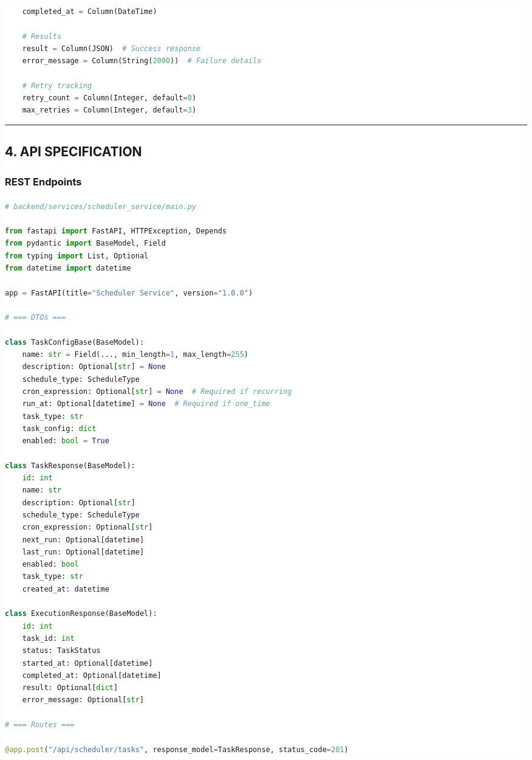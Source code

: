 ```python
    completed_at = Column(DateTime)

    # Results
    result = Column(JSON)  # Success response
    error_message = Column(String(2000))  # Failure details

    # Retry tracking
    retry_count = Column(Integer, default=0)
    max_retries = Column(Integer, default=3)
```

---

## 4. API SPECIFICATION

### REST Endpoints

```python
# backend/services/scheduler_service/main.py

from fastapi import FastAPI, HTTPException, Depends
from pydantic import BaseModel, Field
from typing import List, Optional
from datetime import datetime

app = FastAPI(title="Scheduler Service", version="1.0.0")

# === DTOs ===

class TaskConfigBase(BaseModel):
    name: str = Field(..., min_length=1, max_length=255)
    description: Optional[str] = None
    schedule_type: ScheduleType
    cron_expression: Optional[str] = None  # Required if recurring
    run_at: Optional[datetime] = None  # Required if one_time
    task_type: str
    task_config: dict
    enabled: bool = True

class TaskResponse(BaseModel):
    id: int
    name: str
    description: Optional[str]
    schedule_type: ScheduleType
    cron_expression: Optional[str]
    next_run: Optional[datetime]
    last_run: Optional[datetime]
    enabled: bool
    task_type: str
    created_at: datetime

class ExecutionResponse(BaseModel):
    id: int
    task_id: int
    status: TaskStatus
    started_at: Optional[datetime]
    completed_at: Optional[datetime]
    result: Optional[dict]
    error_message: Optional[str]

# === Routes ===

@app.post("/api/scheduler/tasks", response_model=TaskResponse, status_code=201)
```